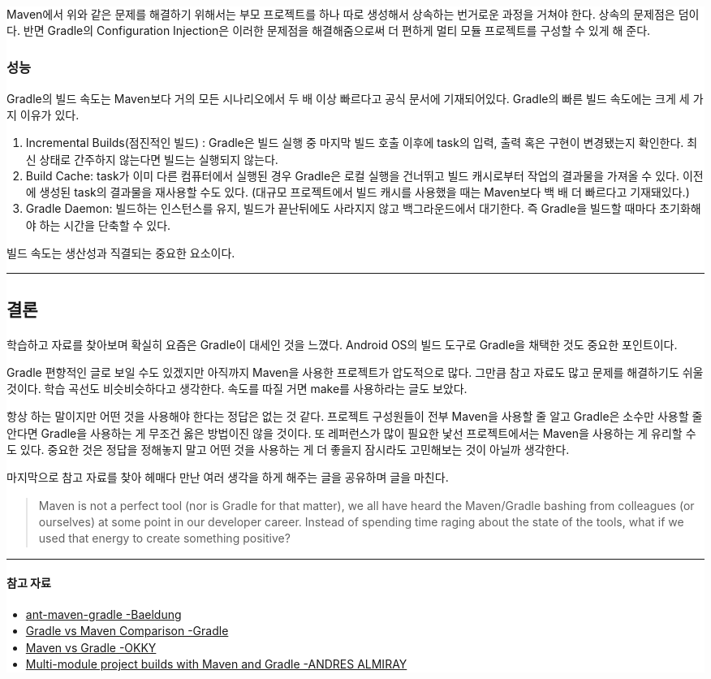 Maven에서 위와 같은 문제를 해결하기 위해서는 부모 프로젝트를 하나 따로 생성해서 상속하는 번거로운 과정을 거쳐야 한다. 상속의 문제점은 덤이다. 반면 Gradle의 Configuration Injection은 이러한 문제점을 해결해줌으로써 더 편하게 멀티 모듈 프로젝트를 구성할 수 있게 해 준다.

### 성능

Gradle의 빌드 속도는 Maven보다 거의 모든 시나리오에서 두 배 이상 빠르다고 공식 문서에 기재되어있다. Gradle의 빠른 빌드 속도에는 크게 세 가지 이유가 있다.

1.  Incremental Builds(점진적인 빌드) : Gradle은 빌드 실행 중 마지막 빌드 호출 이후에 task의 입력, 출력 혹은 구현이 변경됐는지 확인한다. 최신 상태로 간주하지 않는다면 빌드는 실행되지 않는다.
2.  Build Cache: task가 이미 다른 컴퓨터에서 실행된 경우 Gradle은 로컬 실행을 건너뛰고 빌드 캐시로부터 작업의 결과물을 가져올 수 있다. 이전에 생성된 task의 결과물을 재사용할 수도 있다. (대규모 프로젝트에서 빌드 캐시를 사용했을 때는 Maven보다 백 배 더 빠르다고 기재돼있다.)
3.  Gradle Daemon: 빌드하는 인스턴스를 유지, 빌드가 끝난뒤에도 사라지지 않고 백그라운드에서 대기한다. 즉 Gradle을 빌드할 때마다 초기화해야 하는 시간을 단축할 수 있다.

빌드 속도는 생산성과 직결되는 중요한 요소이다.

---

## 결론

학습하고 자료를 찾아보며 확실히 요즘은 Gradle이 대세인 것을 느꼈다. Android OS의 빌드 도구로 Gradle을 채택한 것도 중요한 포인트이다.

Gradle 편향적인 글로 보일 수도 있겠지만 아직까지 Maven을 사용한 프로젝트가 압도적으로 많다. 그만큼 참고 자료도 많고 문제를 해결하기도 쉬울 것이다. 학습 곡선도 비슷비슷하다고 생각한다. 속도를 따질 거면 make를 사용하라는 글도 보았다.

항상 하는 말이지만 어떤 것을 사용해야 한다는 정답은 없는 것 같다. 프로젝트 구성원들이 전부 Maven을 사용할 줄 알고 Gradle은 소수만 사용할 줄 안다면 Gradle을 사용하는 게 무조건 옳은 방법이진 않을 것이다. 또 레퍼런스가 많이 필요한 낯선 프로젝트에서는 Maven을 사용하는 게 유리할 수도 있다. 중요한 것은 정답을 정해놓지 말고 어떤 것을 사용하는 게 더 좋을지 잠시라도 고민해보는 것이 아닐까 생각한다.

마지막으로 참고 자료를 찾아 헤매다 만난 여러 생각을 하게 해주는 글을 공유하며 글을 마친다.

> Maven is not a perfect tool (nor is Gradle for that matter), we all have heard the Maven/Gradle bashing from colleagues (or ourselves) at some point in our developer career. Instead of spending time raging about the state of the tools, what if we used that energy to create something positive?

---

#### 참고 자료

-   [ant-maven-gradle -Baeldung](https://www.baeldung.com/ant-maven-gradle)
-   [Gradle vs Maven Comparison -Gradle](https://gradle.org/maven-vs-gradle/)
-   [Maven vs Gradle -OKKY](https://okky.kr/article/757010?note=2052250)
-   [Multi-module project builds with Maven and Gradle -ANDRES ALMIRAY](http://andresalmiray.com/multi-module-project-builds-with-maven-and-gradle/)

